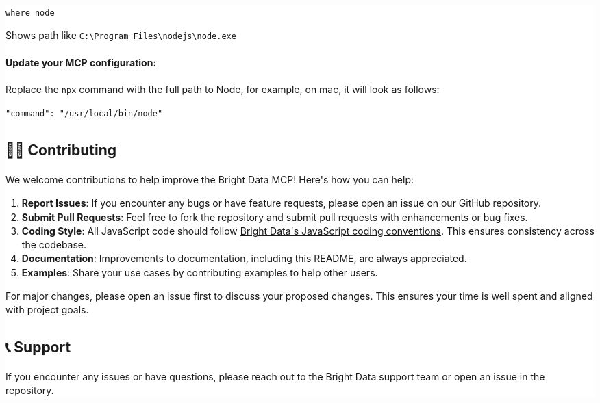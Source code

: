 ```
where node
```

Shows path like `C:\Program Files\nodejs\node.exe`

#### Update your MCP configuration:

Replace the `npx` command with the full path to Node, for example, on mac, it will look as follows:

```
"command": "/usr/local/bin/node"
```

## 👨‍💻 Contributing

We welcome contributions to help improve the Bright Data MCP! Here's how you can help:

1. **Report Issues**: If you encounter any bugs or have feature requests, please open an issue on our GitHub repository.
2. **Submit Pull Requests**: Feel free to fork the repository and submit pull requests with enhancements or bug fixes.
3. **Coding Style**: All JavaScript code should follow [Bright Data's JavaScript coding conventions](https://brightdata.com/dna/js_code). This ensures consistency across the codebase.
4. **Documentation**: Improvements to documentation, including this README, are always appreciated.
5. **Examples**: Share your use cases by contributing examples to help other users.

For major changes, please open an issue first to discuss your proposed changes. This ensures your time is well spent and aligned with project goals.

## 📞 Support

If you encounter any issues or have questions, please reach out to the Bright Data support team or open an issue in the repository.
